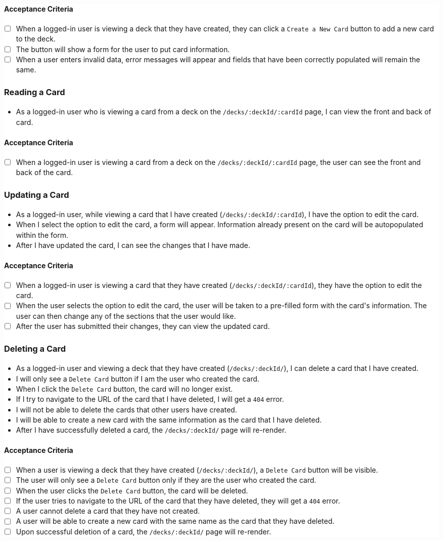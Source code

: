 #### Acceptance Criteria
- [ ] When a logged-in user is viewing a deck that they have created, they can click a `Create a New Card` button to add a new card to the deck.
- [ ] The button will show a form for the user to put card information.
- [ ] When a user enters invalid data, error messages will appear and fields that have been correctly populated will remain the same.

### Reading a Card
* As a logged-in user who is viewing a card from a deck on the `/decks/:deckId/:cardId` page, I can view the front and back of card.

#### Acceptance Criteria
- [ ] When a logged-in user is viewing a card from a deck on the `/decks/:deckId/:cardId` page, the user can see the front and back of the card.

### Updating a Card
* As a logged-in user, while viewing a card that I have created (`/decks/:deckId/:cardId`), I have the option to edit the card.
* When I select the option to edit the card, a form will appear. Information already present on the card will be autopopulated within the form.
* After I have updated the card, I can see the changes that I have made.

#### Acceptance Criteria
- [ ] When a logged-in user is viewing a card that they have created (`/decks/:deckId/:cardId`), they have the option to edit the card.
- [ ] When the user selects the option to edit the card, the user will be taken to a pre-filled form with the card's information. The user can then change any of the sections that the user would like.
- [ ] After the user has submitted their changes, they can view the updated card.

### Deleting a Card
* As a logged-in user and viewing a deck that they have created (`/decks/:deckId/`), I can delete a card that I have created.
* I will only see a `Delete Card` button if I am the user who created the card.
* When I click the `Delete Card` button, the card will no longer exist.
* If I try to navigate to the URL of the card that I have deleted, I will get a `404` error.
* I will not be able to delete the cards that other users have created.
* I will be able to create a new card with the same information as the card that I have deleted.
* After I have successfully deleted a card, the `/decks/:deckId/` page will re-render.

#### Acceptance Criteria
- [ ] When a user is viewing a deck that they have created (`/decks/:deckId/`), a `Delete Card` button will be visible.
- [ ] The user will only see a `Delete Card` button only if they are the user who created the card.
- [ ] When the user clicks the `Delete Card` button, the card will be deleted.
- [ ] If the user tries to navigate to the URL of the card that they have deleted, they will get a `404` error.
- [ ] A user cannot delete a card that they have not created.
- [ ] A user will be able to create a new card with the same name as the card that they have deleted.
- [ ] Upon successful deletion of a card, the `/decks/:deckId/` page will re-render.
